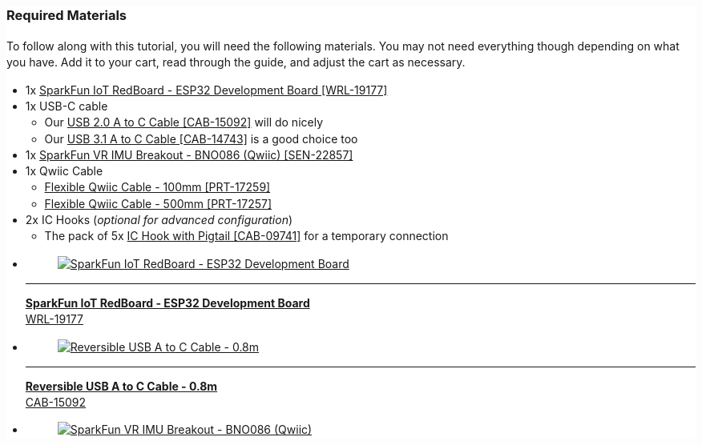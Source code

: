 

### Required Materials

To follow along with this tutorial, you will need the following materials. You may not need everything though depending on what you have. Add it to your cart, read through the guide, and adjust the cart as necessary.

* 1x [SparkFun IoT RedBoard - ESP32 Development Board [WRL-19177]](https://www.sparkfun.com/products/19177)
* 1x USB-C cable
    * Our [USB 2.0 A to C Cable [CAB-15092]](https://www.sparkfun.com/products/15092) will do nicely
    * Our [USB 3.1 A to C Cable [CAB-14743]](https://www.sparkfun.com/products/14743) is a good choice too
* 1x [SparkFun VR IMU Breakout - BNO086 (Qwiic) [SEN-22857]](https://www.sparkfun.com/products/22857)
* 1x Qwiic Cable
    * [Flexible Qwiic Cable - 100mm [PRT-17259]](https://www.sparkfun.com/products/17259)
    * [Flexible Qwiic Cable - 500mm [PRT-17257]](https://www.sparkfun.com/products/17257)
* 2x IC Hooks (_optional for advanced configuration_)
    * The pack of 5x [IC Hook with Pigtail [CAB-09741]](https://www.sparkfun.com/products/9741) for a temporary connection

<div class="grid cards hide col-4" markdown>

-   <a href="https://www.sparkfun.com/products/19177">
      <figure markdown>
        <img src="https://cdn.sparkfun.com//assets/parts/1/8/8/0/0/ESP32_03.jpg" style="width:140px; height:140px; object-fit:contain;" alt="SparkFun IoT RedBoard - ESP32 Development Board">
      </figure>
    </a>

    ---

    <a href="https://www.sparkfun.com/products/19177">
      <b>SparkFun IoT RedBoard - ESP32 Development Board</b>
      <br />
      WRL-19177
    </a>

-   <a href="https://www.sparkfun.com/products/15092">
      <figure markdown>
        <img src="https://cdn.sparkfun.com//assets/parts/1/3/9/8/4/15425-Reversible_USB_A_to_C_Cable_-_0.8m-02.jpg" style="width:140px; height:140px; object-fit:contain;" alt="Reversible USB A to C Cable - 0.8m">
      </figure>
    </a>

    ---

    <a href="https://www.sparkfun.com/products/15092">
      <b>Reversible USB A to C Cable - 0.8m</b>
      <br />
      CAB-15092
    </a>

-   <a href="https://www.sparkfun.com/products/22857">
      <figure markdown>
        <img src="https://cdn.sparkfun.com/r/600-600/assets/parts/2/3/0/2/7/22857-SEN_SparkFun_VR_IMU_Breakout-BNO086_Qwiic-_01.jpg" style="width:140px; height:140px; object-fit:contain;" alt="SparkFun VR IMU Breakout - BNO086 (Qwiic)">
      </figure>
    </a>
